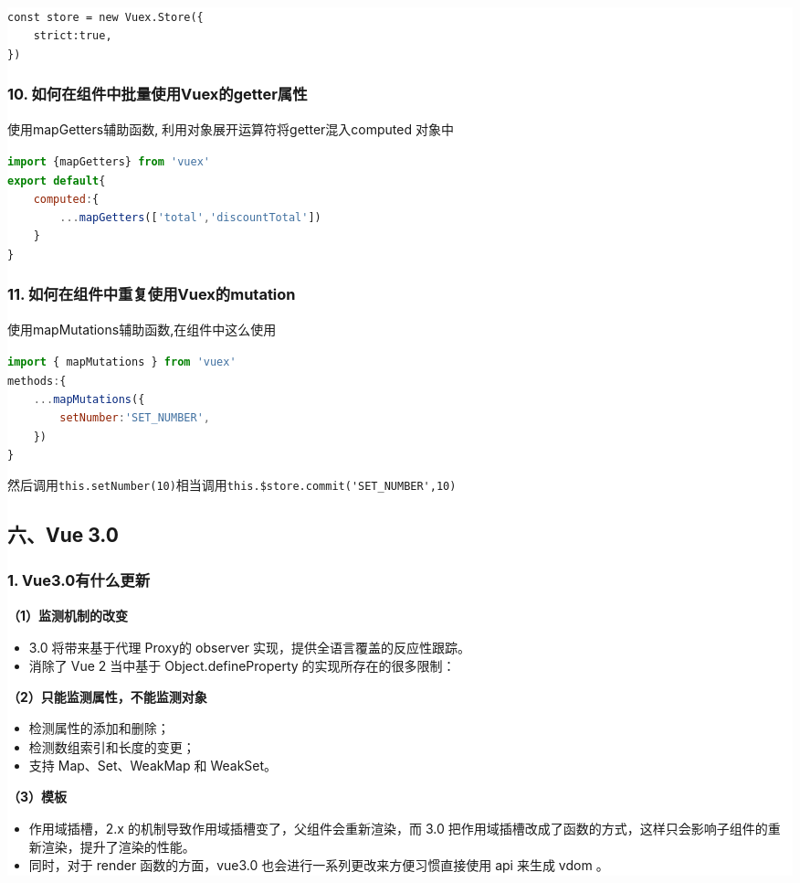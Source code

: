 ```
const store = new Vuex.Store({
    strict:true,
})

```

### 10. 如何在组件中批量使用Vuex的getter属性

使用mapGetters辅助函数, 利用对象展开运算符将getter混入computed 对象中

```javascript
import {mapGetters} from 'vuex'
export default{
    computed:{
        ...mapGetters(['total','discountTotal'])
    }
}

```

### 11. 如何在组件中重复使用Vuex的mutation

使用mapMutations辅助函数,在组件中这么使用

```javascript
import { mapMutations } from 'vuex'
methods:{
    ...mapMutations({
        setNumber:'SET_NUMBER',
    })
}

```

然后调用`this.setNumber(10)`相当调用`this.$store.commit('SET_NUMBER',10)`

## 六、Vue 3.0

### 1. Vue3.0有什么更新

**（1）监测机制的改变**

- 3.0 将带来基于代理 Proxy的 observer 实现，提供全语言覆盖的反应性跟踪。
- 消除了 Vue 2 当中基于 Object.defineProperty 的实现所存在的很多限制：

**（2）只能监测属性，不能监测对象**

- 检测属性的添加和删除；
- 检测数组索引和长度的变更；
- 支持 Map、Set、WeakMap 和 WeakSet。

**（3）模板**

- 作用域插槽，2.x 的机制导致作用域插槽变了，父组件会重新渲染，而 3.0 把作用域插槽改成了函数的方式，这样只会影响子组件的重新渲染，提升了渲染的性能。
- 同时，对于 render 函数的方面，vue3.0 也会进行一系列更改来方便习惯直接使用 api 来生成 vdom 。
